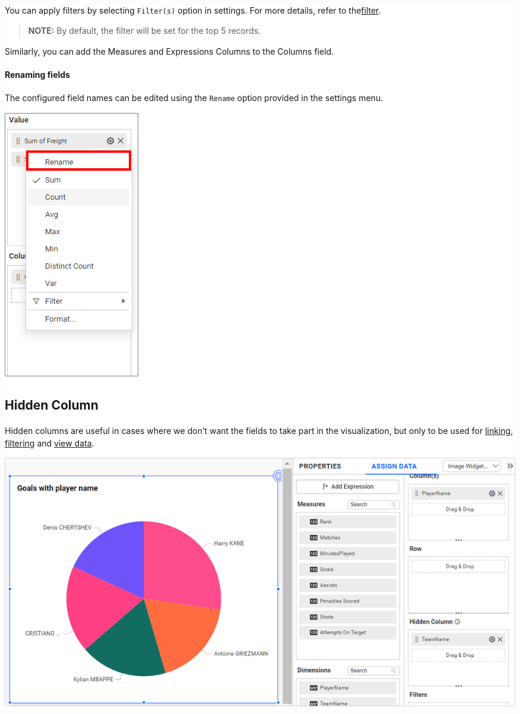 You can apply filters by selecting `Filter(s)` option in settings. For more details, refer to the[filter](/visualizing-data/working-with-widgets/configuring-widget-filters/#configuring-filter-for-dimension-column).

> **NOTE:**  By default, the filter will be set for the top 5 records.

Similarly, you can add the Measures and Expressions Columns to the Columns field.

#### Renaming fields

The configured field names can be edited using the `Rename` option provided in the settings menu.

![Rename](/static/assets/visualizing-data/visualization-widgets/images/pie-chart/rename.png)

## Hidden Column

Hidden columns are useful in cases where we don’t want the fields to take part in the visualization, but only to be used for [linking](#linking), [filtering](#filtering) and [view data](#view-data). 

![Hidden column](/static/assets/visualizing-data/visualization-widgets/images/pie-chart/assign-data.png)
